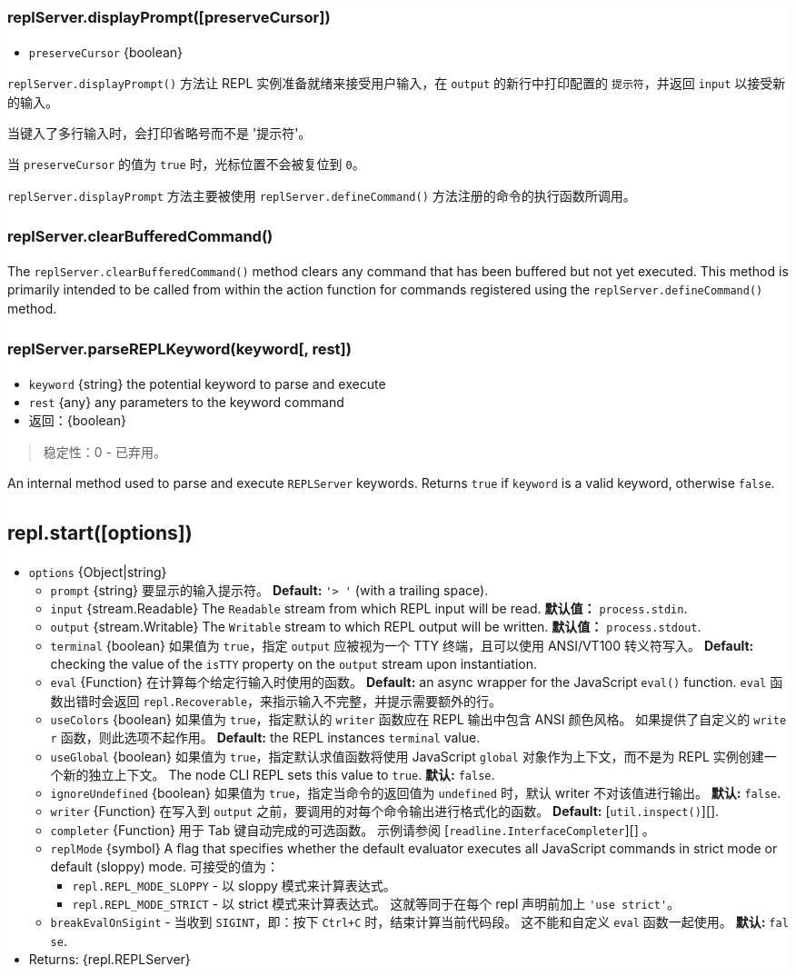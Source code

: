 ### replServer.displayPrompt([preserveCursor])



* `preserveCursor` {boolean}

`replServer.displayPrompt()` 方法让 REPL 实例准备就绪来接受用户输入，在 `output` 的新行中打印配置的 `提示符`，并返回 `input` 以接受新的输入。

当键入了多行输入时，会打印省略号而不是 '提示符'。

当 `preserveCursor` 的值为 `true` 时，光标位置不会被复位到 `0`。

`replServer.displayPrompt` 方法主要被使用 `replServer.defineCommand()` 方法注册的命令的执行函数所调用。

### replServer.clearBufferedCommand()



The `replServer.clearBufferedCommand()` method clears any command that has been buffered but not yet executed. This method is primarily intended to be called from within the action function for commands registered using the `replServer.defineCommand()` method.

### replServer.parseREPLKeyword(keyword[, rest])



* `keyword` {string} the potential keyword to parse and execute
* `rest` {any} any parameters to the keyword command
* 返回：{boolean}

> 稳定性：0 - 已弃用。

An internal method used to parse and execute `REPLServer` keywords. Returns `true` if `keyword` is a valid keyword, otherwise `false`.

## repl.start([options])



* `options` {Object|string} 
  * `prompt` {string} 要显示的输入提示符。 **Default:** `'> '` (with a trailing space).
  * `input` {stream.Readable} The `Readable` stream from which REPL input will be read. **默认值：** `process.stdin`.
  * `output` {stream.Writable} The `Writable` stream to which REPL output will be written. **默认值：** `process.stdout`.
  * `terminal` {boolean} 如果值为 `true`，指定 `output` 应被视为一个 TTY 终端，且可以使用 ANSI/VT100 转义符写入。 **Default:** checking the value of the `isTTY` property on the `output` stream upon instantiation.
  * `eval` {Function} 在计算每个给定行输入时使用的函数。 **Default:** an async wrapper for the JavaScript `eval()` function. `eval` 函数出错时会返回 `repl.Recoverable`，来指示输入不完整，并提示需要额外的行。
  * `useColors` {boolean} 如果值为 `true`，指定默认的 `writer` 函数应在 REPL 输出中包含 ANSI 颜色风格。 如果提供了自定义的 `writer` 函数，则此选项不起作用。 **Default:** the REPL instances `terminal` value.
  * `useGlobal` {boolean} 如果值为 `true`，指定默认求值函数将使用 JavaScript `global` 对象作为上下文，而不是为 REPL 实例创建一个新的独立上下文。 The node CLI REPL sets this value to `true`. **默认:** `false`.
  * `ignoreUndefined` {boolean} 如果值为 `true`，指定当命令的返回值为 `undefined` 时，默认 writer 不对该值进行输出。 **默认:** `false`.
  * `writer` {Function} 在写入到 `output` 之前，要调用的对每个命令输出进行格式化的函数。 **Default:** [`util.inspect()`][].
  * `completer` {Function} 用于 Tab 键自动完成的可选函数。 示例请参阅 [`readline.InterfaceCompleter`][] 。
  * `replMode` {symbol} A flag that specifies whether the default evaluator executes all JavaScript commands in strict mode or default (sloppy) mode. 可接受的值为： 
    * `repl.REPL_MODE_SLOPPY` - 以 sloppy 模式来计算表达式。
    * `repl.REPL_MODE_STRICT` - 以 strict 模式来计算表达式。 这就等同于在每个 repl 声明前加上 `'use strict'`。
  * `breakEvalOnSigint` - 当收到 `SIGINT`，即：按下 `Ctrl+C` 时，结束计算当前代码段。 这不能和自定义 `eval` 函数一起使用。 **默认:** `false`.
* Returns: {repl.REPLServer}
